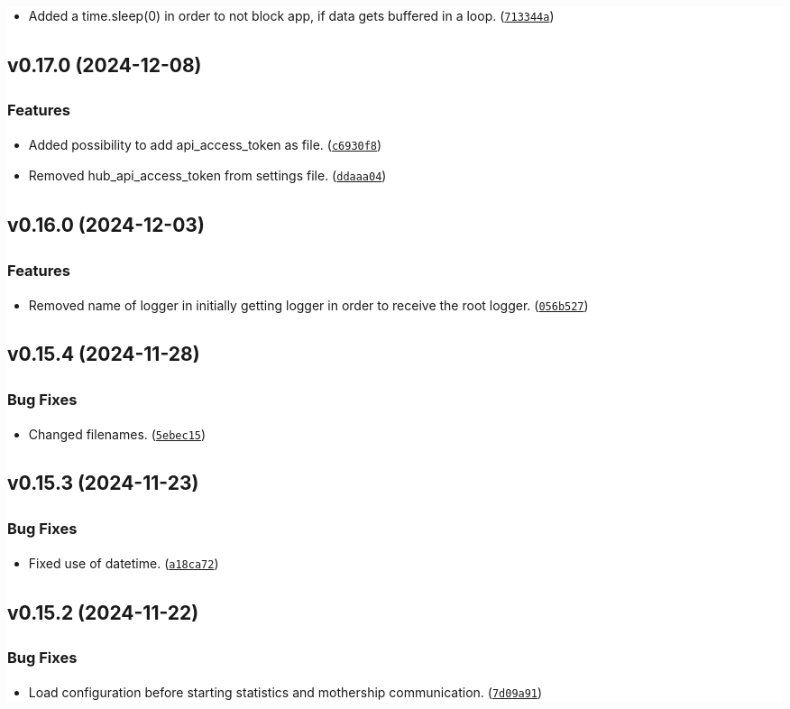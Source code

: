 - Added a time.sleep(0) in order to not block app, if data gets buffered in a loop.
  ([`713344a`](https://github.com/core4x/collectu-core/commit/713344a6ae33e17acdfe8e41837f49b85f4e2972))


## v0.17.0 (2024-12-08)

### Features

- Added possibility to add api_access_token as file.
  ([`c6930f8`](https://github.com/core4x/collectu-core/commit/c6930f8b2d6e14ff02db50c4fd626f95a3e716e7))

- Removed hub_api_access_token from settings file.
  ([`ddaaa04`](https://github.com/core4x/collectu-core/commit/ddaaa049436a169be0cc9f01c226dcbeb54e169d))


## v0.16.0 (2024-12-03)

### Features

- Removed name of logger in initially getting logger in order to receive the root logger.
  ([`056b527`](https://github.com/core4x/collectu-core/commit/056b527898f5e4596c7927b755259bc68d67eaa6))


## v0.15.4 (2024-11-28)

### Bug Fixes

- Changed filenames.
  ([`5ebec15`](https://github.com/core4x/collectu-core/commit/5ebec1527a4b615e07afdb16c6cec3c4670b9de4))


## v0.15.3 (2024-11-23)

### Bug Fixes

- Fixed use of datetime.
  ([`a18ca72`](https://github.com/core4x/collectu-core/commit/a18ca726cb8fb2845213bc4b90461243c2a64813))


## v0.15.2 (2024-11-22)

### Bug Fixes

- Load configuration before starting statistics and mothership communication.
  ([`7d09a91`](https://github.com/core4x/collectu-core/commit/7d09a916922a6bc5f710e55cf215d9478c3d827f))
